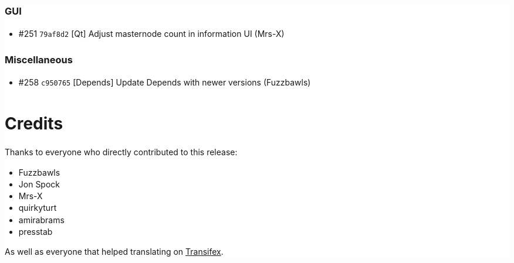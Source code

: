 ### GUI
- #251 `79af8d2` [Qt] Adjust masternode count in information UI (Mrs-X)

### Miscellaneous
- #258 `c950765` [Depends] Update Depends with newer versions (Fuzzbawls)

Credits
=======

Thanks to everyone who directly contributed to this release:
- Fuzzbawls
- Jon Spock
- Mrs-X
- quirkyturt
- amirabrams
- presstab

As well as everyone that helped translating on [Transifex](https://www.transifex.com/projects/p/quirkyturt-project-translations/).

